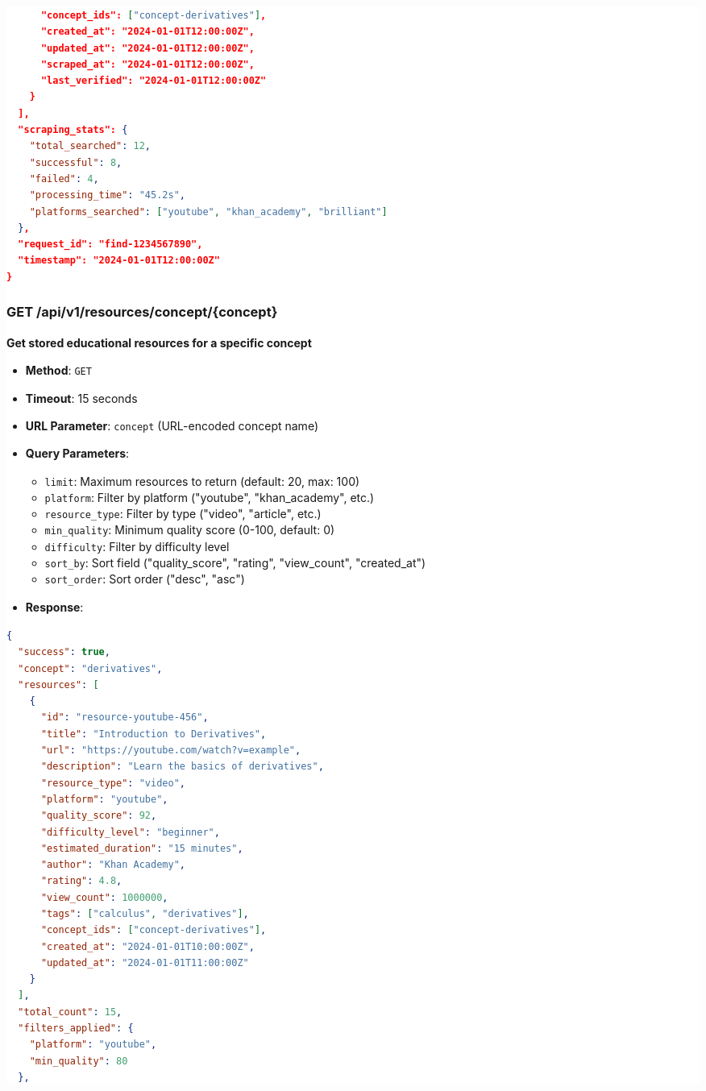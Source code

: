 ```json
      "concept_ids": ["concept-derivatives"],
      "created_at": "2024-01-01T12:00:00Z",
      "updated_at": "2024-01-01T12:00:00Z",
      "scraped_at": "2024-01-01T12:00:00Z",
      "last_verified": "2024-01-01T12:00:00Z"
    }
  ],
  "scraping_stats": {
    "total_searched": 12,
    "successful": 8,
    "failed": 4,
    "processing_time": "45.2s",
    "platforms_searched": ["youtube", "khan_academy", "brilliant"]
  },
  "request_id": "find-1234567890",
  "timestamp": "2024-01-01T12:00:00Z"
}
```

### **GET /api/v1/resources/concept/{concept}**
**Get stored educational resources for a specific concept**

- **Method**: `GET`
- **Timeout**: 15 seconds
- **URL Parameter**: `concept` (URL-encoded concept name)
- **Query Parameters**:
  - `limit`: Maximum resources to return (default: 20, max: 100)
  - `platform`: Filter by platform ("youtube", "khan_academy", etc.)
  - `resource_type`: Filter by type ("video", "article", etc.)
  - `min_quality`: Minimum quality score (0-100, default: 0)
  - `difficulty`: Filter by difficulty level
  - `sort_by`: Sort field ("quality_score", "rating", "view_count", "created_at")
  - `sort_order`: Sort order ("desc", "asc")

- **Response**:
```json
{
  "success": true,
  "concept": "derivatives",
  "resources": [
    {
      "id": "resource-youtube-456",
      "title": "Introduction to Derivatives",
      "url": "https://youtube.com/watch?v=example",
      "description": "Learn the basics of derivatives",
      "resource_type": "video",
      "platform": "youtube",
      "quality_score": 92,
      "difficulty_level": "beginner",
      "estimated_duration": "15 minutes",
      "author": "Khan Academy",
      "rating": 4.8,
      "view_count": 1000000,
      "tags": ["calculus", "derivatives"],
      "concept_ids": ["concept-derivatives"],
      "created_at": "2024-01-01T10:00:00Z",
      "updated_at": "2024-01-01T11:00:00Z"
    }
  ],
  "total_count": 15,
  "filters_applied": {
    "platform": "youtube",
    "min_quality": 80
  },
```